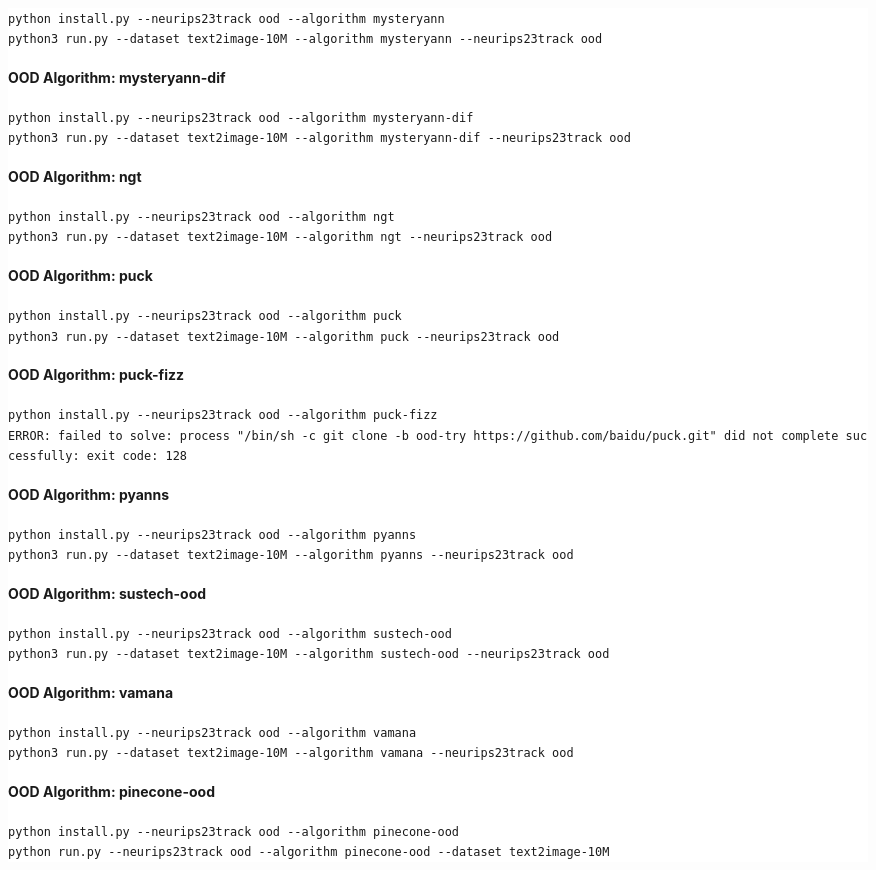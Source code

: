 ```
python install.py --neurips23track ood --algorithm mysteryann
python3 run.py --dataset text2image-10M --algorithm mysteryann --neurips23track ood
```

#### OOD Algorithm: mysteryann-dif

```
python install.py --neurips23track ood --algorithm mysteryann-dif
python3 run.py --dataset text2image-10M --algorithm mysteryann-dif --neurips23track ood
```

#### OOD Algorithm: ngt

```
python install.py --neurips23track ood --algorithm ngt
python3 run.py --dataset text2image-10M --algorithm ngt --neurips23track ood
```

#### OOD Algorithm: puck

```
python install.py --neurips23track ood --algorithm puck
python3 run.py --dataset text2image-10M --algorithm puck --neurips23track ood
```

#### OOD Algorithm: puck-fizz

```
python install.py --neurips23track ood --algorithm puck-fizz
ERROR: failed to solve: process "/bin/sh -c git clone -b ood-try https://github.com/baidu/puck.git" did not complete successfully: exit code: 128
```

#### OOD Algorithm: pyanns

```
python install.py --neurips23track ood --algorithm pyanns
python3 run.py --dataset text2image-10M --algorithm pyanns --neurips23track ood
```

#### OOD Algorithm: sustech-ood

```
python install.py --neurips23track ood --algorithm sustech-ood
python3 run.py --dataset text2image-10M --algorithm sustech-ood --neurips23track ood
```

#### OOD Algorithm: vamana

```
python install.py --neurips23track ood --algorithm vamana
python3 run.py --dataset text2image-10M --algorithm vamana --neurips23track ood
```

#### OOD Algorithm: pinecone-ood

```
python install.py --neurips23track ood --algorithm pinecone-ood
python run.py --neurips23track ood --algorithm pinecone-ood --dataset text2image-10M
```

